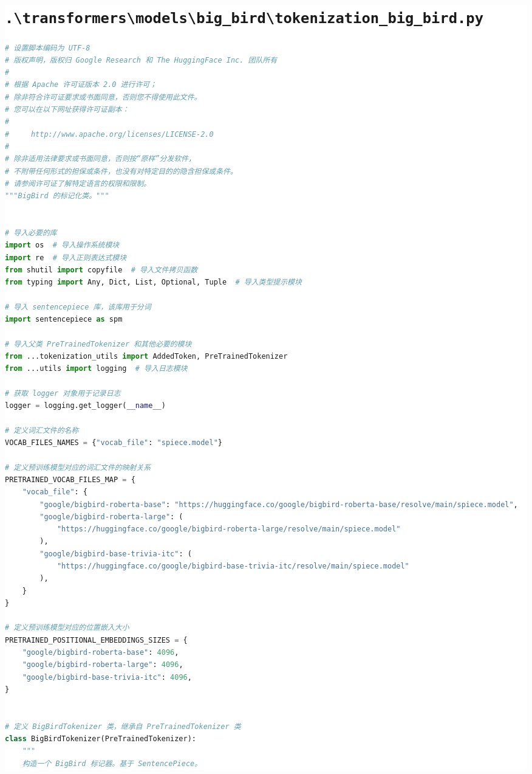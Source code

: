 # `.\transformers\models\big_bird\tokenization_big_bird.py`

```py
# 设置脚本编码为 UTF-8
# 版权声明，版权归 Google Research 和 The HuggingFace Inc. 团队所有
#
# 根据 Apache 许可证版本 2.0 进行许可；
# 除非符合许可证要求或书面同意，否则您不得使用此文件。
# 您可以在以下网址获得许可证副本：
#
#     http://www.apache.org/licenses/LICENSE-2.0
#
# 除非适用法律要求或书面同意，否则按“原样”分发软件，
# 不附带任何形式的担保或条件，也没有对特定目的的隐含担保或条件。
# 请参阅许可证了解特定语言的权限和限制。
"""BigBird 的标记化类。"""


# 导入必要的库
import os  # 导入操作系统模块
import re  # 导入正则表达式模块
from shutil import copyfile  # 导入文件拷贝函数
from typing import Any, Dict, List, Optional, Tuple  # 导入类型提示模块

# 导入 sentencepiece 库，该库用于分词
import sentencepiece as spm

# 导入父类 PreTrainedTokenizer 和其他必要的模块
from ...tokenization_utils import AddedToken, PreTrainedTokenizer
from ...utils import logging  # 导入日志模块

# 获取 logger 对象用于记录日志
logger = logging.get_logger(__name__)

# 定义词汇文件的名称
VOCAB_FILES_NAMES = {"vocab_file": "spiece.model"}

# 定义预训练模型对应的词汇文件的映射关系
PRETRAINED_VOCAB_FILES_MAP = {
    "vocab_file": {
        "google/bigbird-roberta-base": "https://huggingface.co/google/bigbird-roberta-base/resolve/main/spiece.model",
        "google/bigbird-roberta-large": (
            "https://huggingface.co/google/bigbird-roberta-large/resolve/main/spiece.model"
        ),
        "google/bigbird-base-trivia-itc": (
            "https://huggingface.co/google/bigbird-base-trivia-itc/resolve/main/spiece.model"
        ),
    }
}

# 定义预训练模型对应的位置嵌入大小
PRETRAINED_POSITIONAL_EMBEDDINGS_SIZES = {
    "google/bigbird-roberta-base": 4096,
    "google/bigbird-roberta-large": 4096,
    "google/bigbird-base-trivia-itc": 4096,
}


# 定义 BigBirdTokenizer 类，继承自 PreTrainedTokenizer 类
class BigBirdTokenizer(PreTrainedTokenizer):
    """
    构造一个 BigBird 标记器。基于 SentencePiece。
```